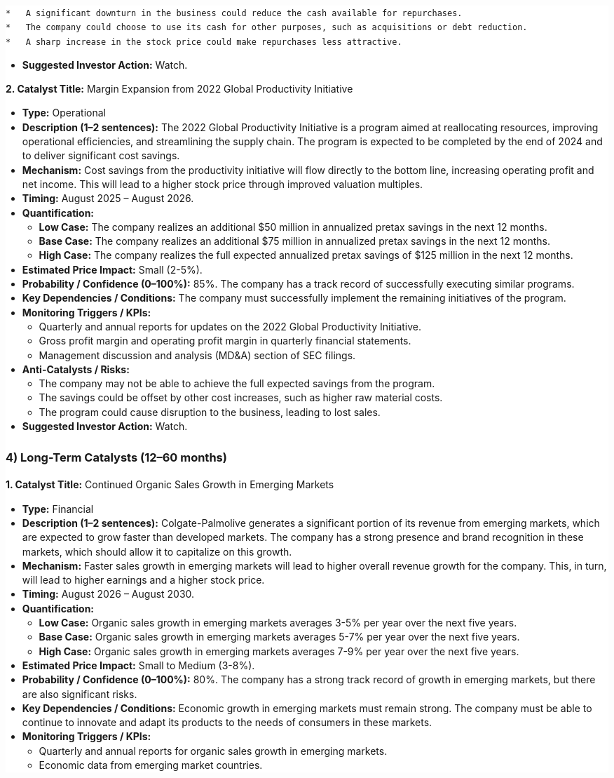    *   A significant downturn in the business could reduce the cash available for repurchases.
    *   The company could choose to use its cash for other purposes, such as acquisitions or debt reduction.
    *   A sharp increase in the stock price could make repurchases less attractive.
*   **Suggested Investor Action:** Watch.

**2. Catalyst Title:** Margin Expansion from 2022 Global Productivity Initiative
*   **Type:** Operational
*   **Description (1–2 sentences):** The 2022 Global Productivity Initiative is a program aimed at reallocating resources, improving operational efficiencies, and streamlining the supply chain. The program is expected to be completed by the end of 2024 and to deliver significant cost savings.
*   **Mechanism:** Cost savings from the productivity initiative will flow directly to the bottom line, increasing operating profit and net income. This will lead to a higher stock price through improved valuation multiples.
*   **Timing:** August 2025 – August 2026.
*   **Quantification:**
    *   **Low Case:** The company realizes an additional $50 million in annualized pretax savings in the next 12 months.
    *   **Base Case:** The company realizes an additional $75 million in annualized pretax savings in the next 12 months.
    *   **High Case:** The company realizes the full expected annualized pretax savings of $125 million in the next 12 months.
*   **Estimated Price Impact:** Small (2-5%).
*   **Probability / Confidence (0–100%):** 85%. The company has a track record of successfully executing similar programs.
*   **Key Dependencies / Conditions:** The company must successfully implement the remaining initiatives of the program.
*   **Monitoring Triggers / KPIs:**
    *   Quarterly and annual reports for updates on the 2022 Global Productivity Initiative.
    *   Gross profit margin and operating profit margin in quarterly financial statements.
    *   Management discussion and analysis (MD&A) section of SEC filings.
*   **Anti-Catalysts / Risks:**
    *   The company may not be able to achieve the full expected savings from the program.
    *   The savings could be offset by other cost increases, such as higher raw material costs.
    *   The program could cause disruption to the business, leading to lost sales.
*   **Suggested Investor Action:** Watch.

### **4) Long-Term Catalysts (12–60 months)**

**1. Catalyst Title:** Continued Organic Sales Growth in Emerging Markets
*   **Type:** Financial
*   **Description (1–2 sentences):** Colgate-Palmolive generates a significant portion of its revenue from emerging markets, which are expected to grow faster than developed markets. The company has a strong presence and brand recognition in these markets, which should allow it to capitalize on this growth.
*   **Mechanism:** Faster sales growth in emerging markets will lead to higher overall revenue growth for the company. This, in turn, will lead to higher earnings and a higher stock price.
*   **Timing:** August 2026 – August 2030.
*   **Quantification:**
    *   **Low Case:** Organic sales growth in emerging markets averages 3-5% per year over the next five years.
    *   **Base Case:** Organic sales growth in emerging markets averages 5-7% per year over the next five years.
    *   **High Case:** Organic sales growth in emerging markets averages 7-9% per year over the next five years.
*   **Estimated Price Impact:** Small to Medium (3-8%).
*   **Probability / Confidence (0–100%):** 80%. The company has a strong track record of growth in emerging markets, but there are also significant risks.
*   **Key Dependencies / Conditions:** Economic growth in emerging markets must remain strong. The company must be able to continue to innovate and adapt its products to the needs of consumers in these markets.
*   **Monitoring Triggers / KPIs:**
    *   Quarterly and annual reports for organic sales growth in emerging markets.
    *   Economic data from emerging market countries.
